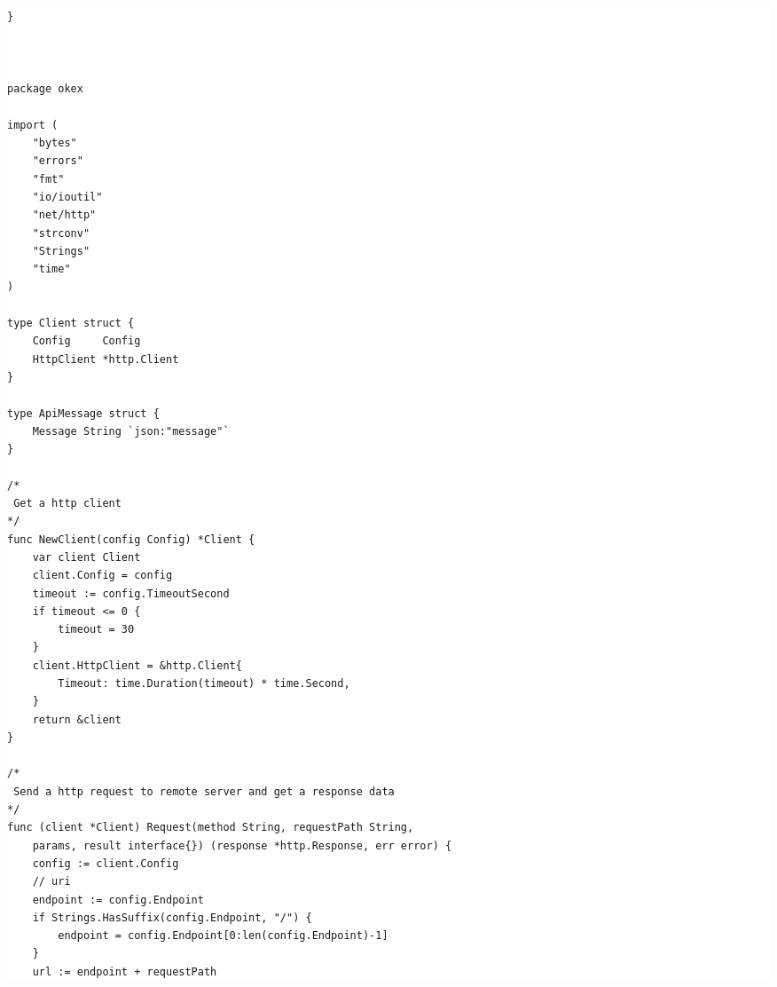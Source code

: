     
    }
    
    
    
    package okex
    
    import (
        "bytes"
        "errors"
        "fmt"
        "io/ioutil"
        "net/http"
        "strconv"
        "Strings"
        "time"
    )
    
    type Client struct {
        Config     Config
        HttpClient *http.Client
    }
    
    type ApiMessage struct {
        Message String `json:"message"`
    }
    
    /*
     Get a http client
    */
    func NewClient(config Config) *Client {
        var client Client
        client.Config = config
        timeout := config.TimeoutSecond
        if timeout <= 0 {
            timeout = 30
        }
        client.HttpClient = &http.Client{
            Timeout: time.Duration(timeout) * time.Second,
        }
        return &client
    }
    
    /*
     Send a http request to remote server and get a response data
    */
    func (client *Client) Request(method String, requestPath String,
        params, result interface{}) (response *http.Response, err error) {
        config := client.Config
        // uri
        endpoint := config.Endpoint
        if Strings.HasSuffix(config.Endpoint, "/") {
            endpoint = config.Endpoint[0:len(config.Endpoint)-1]
        }
        url := endpoint + requestPath
    